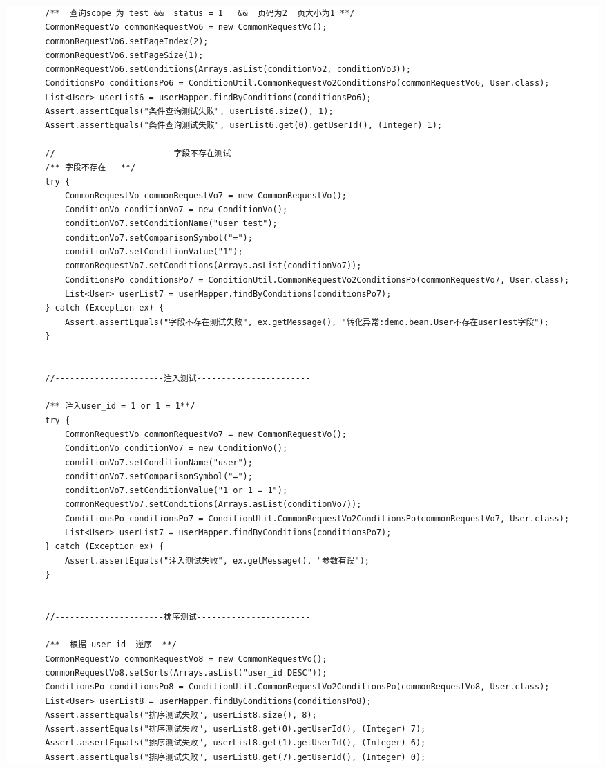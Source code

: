 	
	        /**  查询scope 为 test &&  status = 1   &&  页码为2  页大小为1 **/
	        CommonRequestVo commonRequestVo6 = new CommonRequestVo();
	        commonRequestVo6.setPageIndex(2);
	        commonRequestVo6.setPageSize(1);
	        commonRequestVo6.setConditions(Arrays.asList(conditionVo2, conditionVo3));
	        ConditionsPo conditionsPo6 = ConditionUtil.CommonRequestVo2ConditionsPo(commonRequestVo6, User.class);
	        List<User> userList6 = userMapper.findByConditions(conditionsPo6);
	        Assert.assertEquals("条件查询测试失败", userList6.size(), 1);
	        Assert.assertEquals("条件查询测试失败", userList6.get(0).getUserId(), (Integer) 1);
	
	        //------------------------字段不存在测试--------------------------
	        /** 字段不存在   **/
	        try {
	            CommonRequestVo commonRequestVo7 = new CommonRequestVo();
	            ConditionVo conditionVo7 = new ConditionVo();
	            conditionVo7.setConditionName("user_test");
	            conditionVo7.setComparisonSymbol("=");
	            conditionVo7.setConditionValue("1");
	            commonRequestVo7.setConditions(Arrays.asList(conditionVo7));
	            ConditionsPo conditionsPo7 = ConditionUtil.CommonRequestVo2ConditionsPo(commonRequestVo7, User.class);
	            List<User> userList7 = userMapper.findByConditions(conditionsPo7);
	        } catch (Exception ex) {
	            Assert.assertEquals("字段不存在测试失败", ex.getMessage(), "转化异常:demo.bean.User不存在userTest字段");
	        }
	
	
	        //----------------------注入测试-----------------------
	
	        /** 注入user_id = 1 or 1 = 1**/
	        try {
	            CommonRequestVo commonRequestVo7 = new CommonRequestVo();
	            ConditionVo conditionVo7 = new ConditionVo();
	            conditionVo7.setConditionName("user");
	            conditionVo7.setComparisonSymbol("=");
	            conditionVo7.setConditionValue("1 or 1 = 1");
	            commonRequestVo7.setConditions(Arrays.asList(conditionVo7));
	            ConditionsPo conditionsPo7 = ConditionUtil.CommonRequestVo2ConditionsPo(commonRequestVo7, User.class);
	            List<User> userList7 = userMapper.findByConditions(conditionsPo7);
	        } catch (Exception ex) {
	            Assert.assertEquals("注入测试失败", ex.getMessage(), "参数有误");
	        }
	
	
	        //----------------------排序测试-----------------------
	
	        /**  根据 user_id  逆序  **/
	        CommonRequestVo commonRequestVo8 = new CommonRequestVo();
	        commonRequestVo8.setSorts(Arrays.asList("user_id DESC"));
	        ConditionsPo conditionsPo8 = ConditionUtil.CommonRequestVo2ConditionsPo(commonRequestVo8, User.class);
	        List<User> userList8 = userMapper.findByConditions(conditionsPo8);
	        Assert.assertEquals("排序测试失败", userList8.size(), 8);
	        Assert.assertEquals("排序测试失败", userList8.get(0).getUserId(), (Integer) 7);
	        Assert.assertEquals("排序测试失败", userList8.get(1).getUserId(), (Integer) 6);
	        Assert.assertEquals("排序测试失败", userList8.get(7).getUserId(), (Integer) 0);
	
